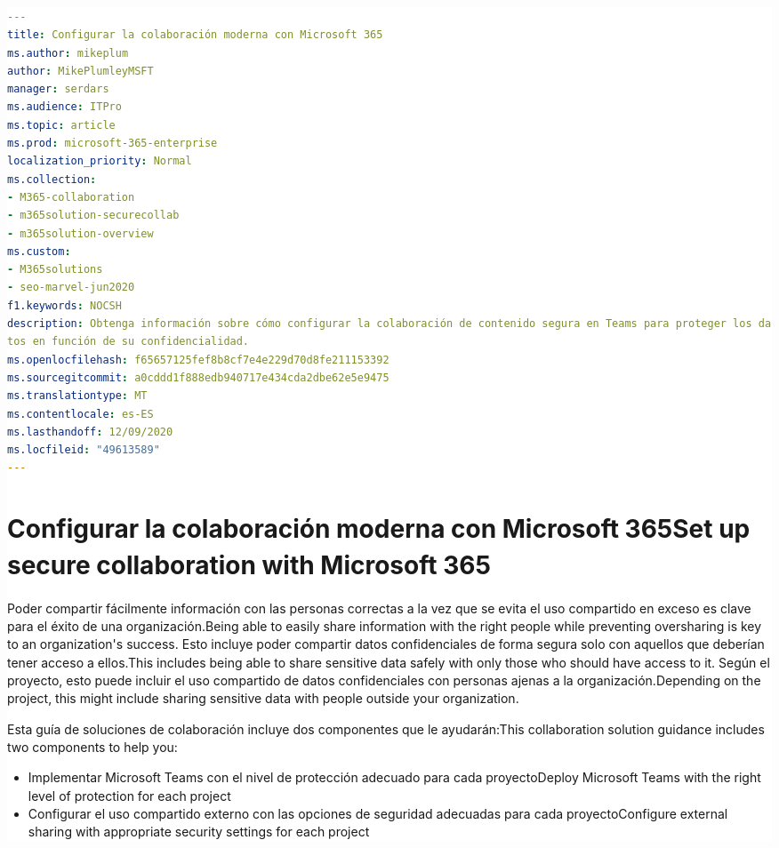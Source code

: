 ```yaml
---
title: Configurar la colaboración moderna con Microsoft 365
ms.author: mikeplum
author: MikePlumleyMSFT
manager: serdars
ms.audience: ITPro
ms.topic: article
ms.prod: microsoft-365-enterprise
localization_priority: Normal
ms.collection:
- M365-collaboration
- m365solution-securecollab
- m365solution-overview
ms.custom:
- M365solutions
- seo-marvel-jun2020
f1.keywords: NOCSH
description: Obtenga información sobre cómo configurar la colaboración de contenido segura en Teams para proteger los datos en función de su confidencialidad.
ms.openlocfilehash: f65657125fef8b8cf7e4e229d70d8fe211153392
ms.sourcegitcommit: a0cddd1f888edb940717e434cda2dbe62e5e9475
ms.translationtype: MT
ms.contentlocale: es-ES
ms.lasthandoff: 12/09/2020
ms.locfileid: "49613589"
---
```

# <a name="set-up-secure-collaboration-with-microsoft-365"></a><span data-ttu-id="6af2f-103">Configurar la colaboración moderna con Microsoft 365</span><span class="sxs-lookup"><span data-stu-id="6af2f-103">Set up secure collaboration with Microsoft 365</span></span>

<span data-ttu-id="6af2f-104">Poder compartir fácilmente información con las personas correctas a la vez que se evita el uso compartido en exceso es clave para el éxito de una organización.</span><span class="sxs-lookup"><span data-stu-id="6af2f-104">Being able to easily share information with the right people while preventing oversharing is key to an organization's success.</span></span> <span data-ttu-id="6af2f-105">Esto incluye poder compartir datos confidenciales de forma segura solo con aquellos que deberían tener acceso a ellos.</span><span class="sxs-lookup"><span data-stu-id="6af2f-105">This includes being able to share sensitive data safely with only those who should have access to it.</span></span> <span data-ttu-id="6af2f-106">Según el proyecto, esto puede incluir el uso compartido de datos confidenciales con personas ajenas a la organización.</span><span class="sxs-lookup"><span data-stu-id="6af2f-106">Depending on the project, this might include sharing sensitive data with people outside your organization.</span></span>

<span data-ttu-id="6af2f-107">Esta guía de soluciones de colaboración incluye dos componentes que le ayudarán:</span><span class="sxs-lookup"><span data-stu-id="6af2f-107">This collaboration solution guidance includes two components to help you:</span></span>
- <span data-ttu-id="6af2f-108">Implementar Microsoft Teams con el nivel de protección adecuado para cada proyecto</span><span class="sxs-lookup"><span data-stu-id="6af2f-108">Deploy Microsoft Teams with the right level of protection for each project</span></span>
- <span data-ttu-id="6af2f-109">Configurar el uso compartido externo con las opciones de seguridad adecuadas para cada proyecto</span><span class="sxs-lookup"><span data-stu-id="6af2f-109">Configure external sharing with appropriate security settings for each project</span></span>
